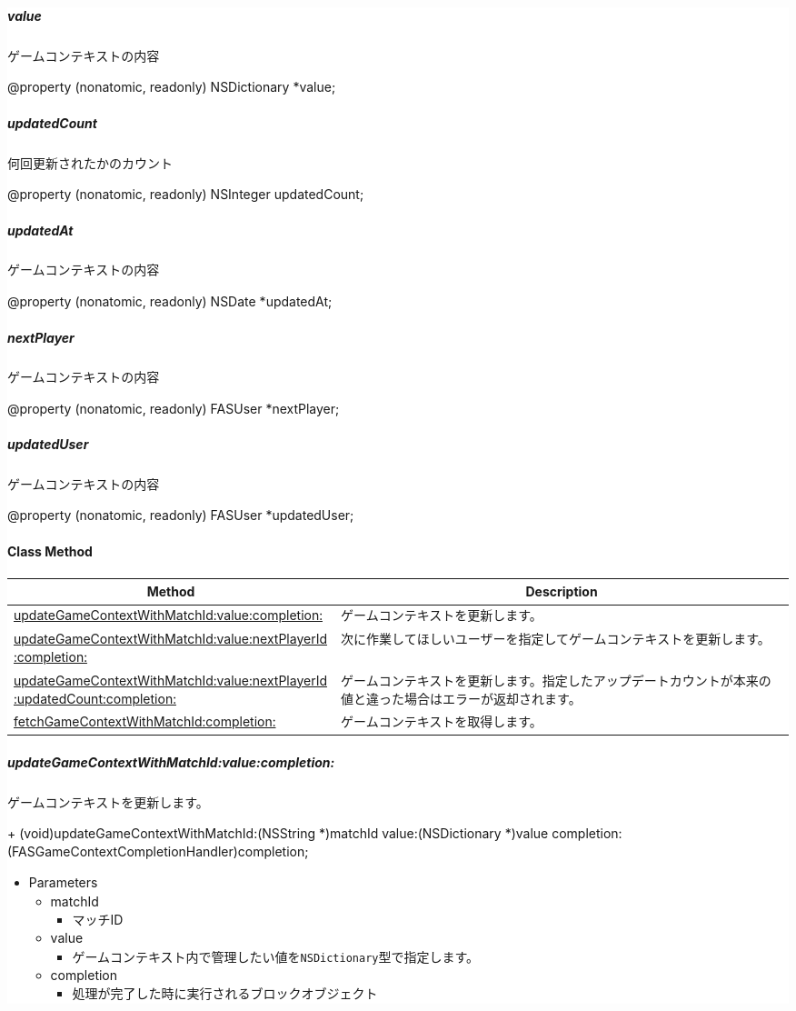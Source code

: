 ##### <a name="FASGameContext.value"> value </a>
ゲームコンテキストの内容

@property (nonatomic, readonly) NSDictionary *value;

##### <a name="FASGameContext.updatedCount"> updatedCount </a>
何回更新されたかのカウント

@property (nonatomic, readonly) NSInteger updatedCount;

##### <a name="FASGameContext.updatedAt"> updatedAt </a>
ゲームコンテキストの内容

@property (nonatomic, readonly) NSDate *updatedAt;

##### <a name="FASGameContext.nextPlayer"> nextPlayer </a>
ゲームコンテキストの内容

@property (nonatomic, readonly) FASUser *nextPlayer;

##### <a name="FASGameContext.updatedUser"> updatedUser </a>
ゲームコンテキストの内容

@property (nonatomic, readonly) FASUser *updatedUser;

#### Class Method

|Method|Description|
|------|-----|
|[updateGameContextWithMatchId:value:completion:](#FASGameContext.updateGameContextWithMatchIdvaluecompletion) |ゲームコンテキストを更新します。 |
|[updateGameContextWithMatchId:value:nextPlayerId:completion:](#FASGameContext.updateGameContextWithMatchIdvaluenextPlayerIdcompletion) |次に作業してほしいユーザーを指定してゲームコンテキストを更新します。 |
|[updateGameContextWithMatchId:value:nextPlayerId:updatedCount:completion:](#FASGameContext.updateGameContextWithMatchIdvaluenextPlayerIdupdatedCountcompletion) |ゲームコンテキストを更新します。指定したアップデートカウントが本来の値と違った場合はエラーが返却されます。 |
|[fetchGameContextWithMatchId:completion:](#FASGameContext.fetchGameContextWithMatchIdcompletion) |ゲームコンテキストを取得します。 |

##### <a name="FASGameContext.updateGameContextWithMatchIdvaluecompletion"> updateGameContextWithMatchId:value:completion: </a>
ゲームコンテキストを更新します。

\+ (void)updateGameContextWithMatchId:(NSString *)matchId
                               value:(NSDictionary *)value
                          completion:(FASGameContextCompletionHandler)completion;

* Parameters
	* matchId
		* マッチID
	* value
		* ゲームコンテキスト内で管理したい値を`NSDictionary`型で指定します。
	* completion
		* 処理が完了した時に実行されるブロックオブジェクト
